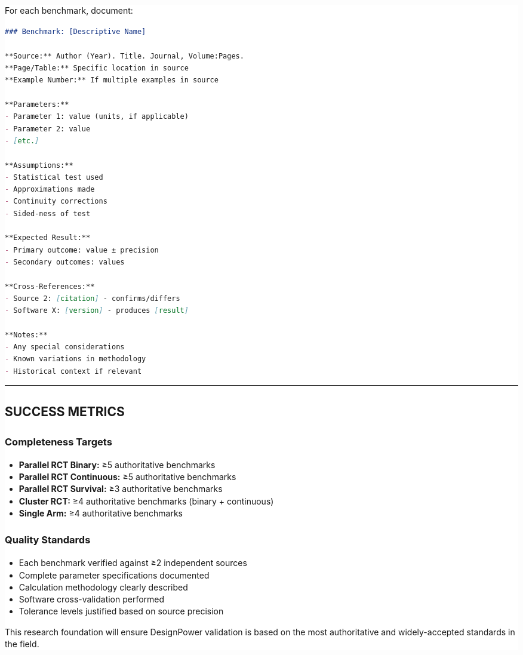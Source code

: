 For each benchmark, document:

```markdown
### Benchmark: [Descriptive Name]

**Source:** Author (Year). Title. Journal, Volume:Pages.
**Page/Table:** Specific location in source
**Example Number:** If multiple examples in source

**Parameters:**
- Parameter 1: value (units, if applicable)
- Parameter 2: value
- [etc.]

**Assumptions:**
- Statistical test used
- Approximations made
- Continuity corrections
- Sided-ness of test

**Expected Result:**
- Primary outcome: value ± precision
- Secondary outcomes: values

**Cross-References:**
- Source 2: [citation] - confirms/differs
- Software X: [version] - produces [result]

**Notes:**
- Any special considerations
- Known variations in methodology
- Historical context if relevant
```

---

## SUCCESS METRICS

### Completeness Targets
- **Parallel RCT Binary:** ≥5 authoritative benchmarks
- **Parallel RCT Continuous:** ≥5 authoritative benchmarks  
- **Parallel RCT Survival:** ≥3 authoritative benchmarks
- **Cluster RCT:** ≥4 authoritative benchmarks (binary + continuous)
- **Single Arm:** ≥4 authoritative benchmarks

### Quality Standards
- Each benchmark verified against ≥2 independent sources
- Complete parameter specifications documented
- Calculation methodology clearly described
- Software cross-validation performed
- Tolerance levels justified based on source precision

This research foundation will ensure DesignPower validation is based on the most authoritative and widely-accepted standards in the field.